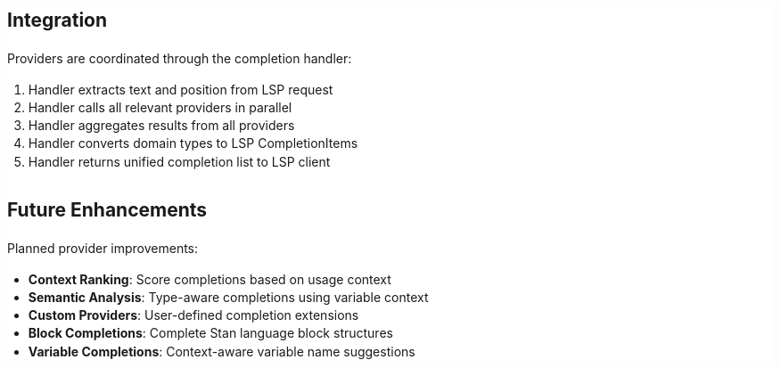 ## Integration

Providers are coordinated through the completion handler:
1. Handler extracts text and position from LSP request
2. Handler calls all relevant providers in parallel
3. Handler aggregates results from all providers
4. Handler converts domain types to LSP CompletionItems
5. Handler returns unified completion list to LSP client

## Future Enhancements

Planned provider improvements:
- **Context Ranking**: Score completions based on usage context
- **Semantic Analysis**: Type-aware completions using variable context
- **Custom Providers**: User-defined completion extensions
- **Block Completions**: Complete Stan language block structures
- **Variable Completions**: Context-aware variable name suggestions